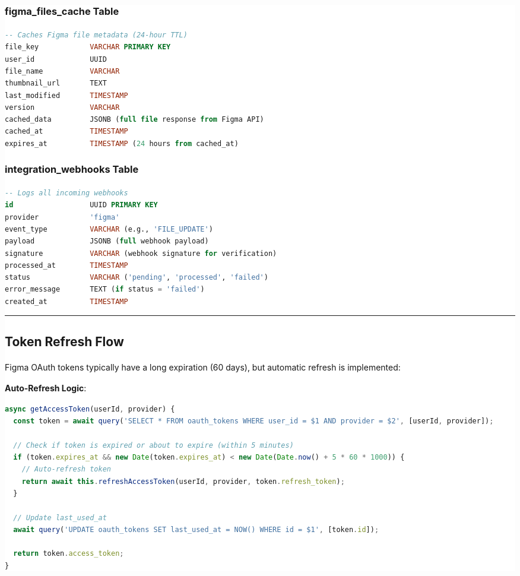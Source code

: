 ### figma_files_cache Table
```sql
-- Caches Figma file metadata (24-hour TTL)
file_key            VARCHAR PRIMARY KEY
user_id             UUID
file_name           VARCHAR
thumbnail_url       TEXT
last_modified       TIMESTAMP
version             VARCHAR
cached_data         JSONB (full file response from Figma API)
cached_at           TIMESTAMP
expires_at          TIMESTAMP (24 hours from cached_at)
```

### integration_webhooks Table
```sql
-- Logs all incoming webhooks
id                  UUID PRIMARY KEY
provider            'figma'
event_type          VARCHAR (e.g., 'FILE_UPDATE')
payload             JSONB (full webhook payload)
signature           VARCHAR (webhook signature for verification)
processed_at        TIMESTAMP
status              VARCHAR ('pending', 'processed', 'failed')
error_message       TEXT (if status = 'failed')
created_at          TIMESTAMP
```

---

## Token Refresh Flow

Figma OAuth tokens typically have a long expiration (60 days), but automatic refresh is implemented:

**Auto-Refresh Logic**:
```javascript
async getAccessToken(userId, provider) {
  const token = await query('SELECT * FROM oauth_tokens WHERE user_id = $1 AND provider = $2', [userId, provider]);

  // Check if token is expired or about to expire (within 5 minutes)
  if (token.expires_at && new Date(token.expires_at) < new Date(Date.now() + 5 * 60 * 1000)) {
    // Auto-refresh token
    return await this.refreshAccessToken(userId, provider, token.refresh_token);
  }

  // Update last_used_at
  await query('UPDATE oauth_tokens SET last_used_at = NOW() WHERE id = $1', [token.id]);

  return token.access_token;
}
```
